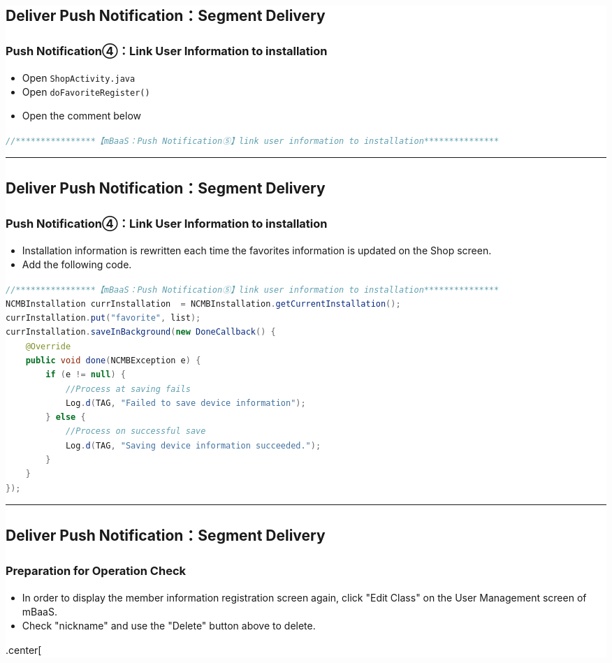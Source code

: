 ## Deliver Push Notification：Segment Delivery
### Push Notification④：Link User Information to installation

* Open `ShopActivity.java`
* Open `doFavoriteRegister()`
- Open the comment below

```java
//****************【mBaaS：Push Notification⑤】link user information to installation***************

```

---
## Deliver Push Notification：Segment Delivery
### Push Notification④：Link User Information to installation

* Installation information is rewritten each time the favorites information is updated on the Shop screen.
* Add the following code.

```java
//****************【mBaaS：Push Notification⑤】link user information to installation***************
NCMBInstallation currInstallation  = NCMBInstallation.getCurrentInstallation();
currInstallation.put("favorite", list);
currInstallation.saveInBackground(new DoneCallback() {
    @Override
    public void done(NCMBException e) {
        if (e != null) {
            //Process at saving fails
            Log.d(TAG, "Failed to save device information");
        } else {
            //Process on successful save
            Log.d(TAG, "Saving device information succeeded.");
        }
    }
});
```
---
## Deliver Push Notification：Segment Delivery
### Preparation for Operation Check

* In order to display the member information registration screen again, click "Edit Class" on the User Management screen of mBaaS.
* Check "nickname" and use the "Delete" button above to delete.

.center[